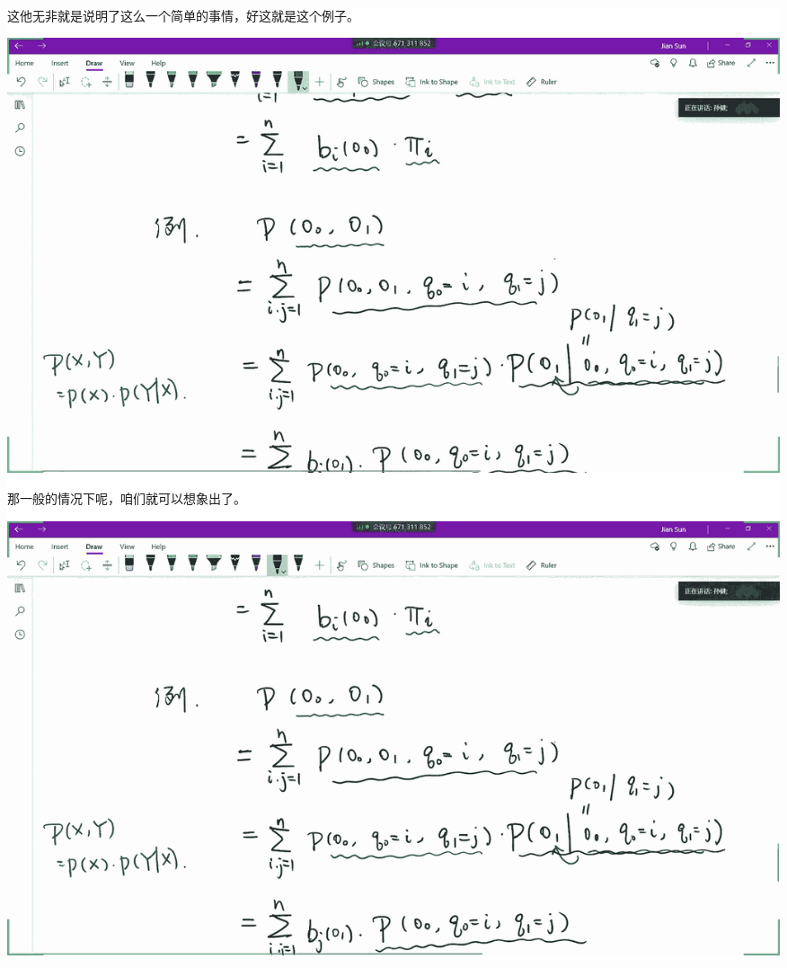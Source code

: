 这他无非就是说明了这么一个简单的事情，好这就是这个例子。

![](img/770aa0a8610c6c53e88fcd1ececf5cd3_33.png)

那一般的情况下呢，咱们就可以想象出了。

![](img/770aa0a8610c6c53e88fcd1ececf5cd3_35.png)
